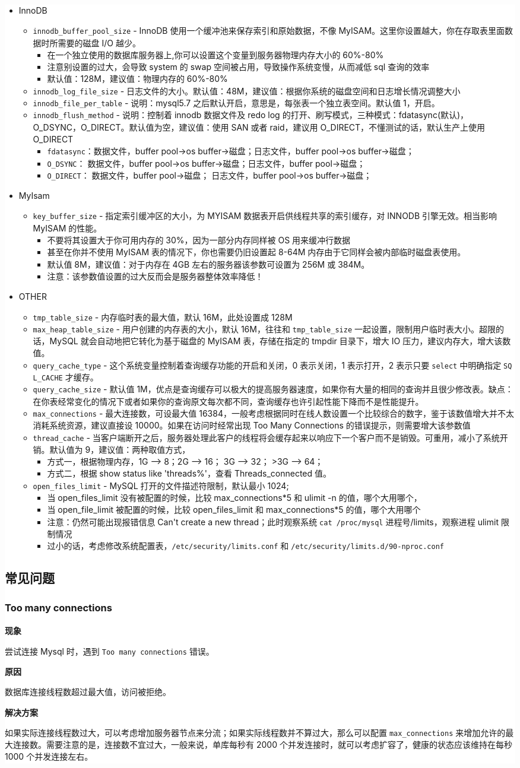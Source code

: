 - InnoDB
  - `innodb_buffer_pool_size` - InnoDB 使用一个缓冲池来保存索引和原始数据，不像 MyISAM。这里你设置越大，你在存取表里面数据时所需要的磁盘 I/O 越少。
    - 在一个独立使用的数据库服务器上,你可以设置这个变量到服务器物理内存大小的 60%-80%
    - 注意别设置的过大，会导致 system 的 swap 空间被占用，导致操作系统变慢，从而减低 sql 查询的效率
    - 默认值：128M，建议值：物理内存的 60%-80%
  - `innodb_log_file_size` - 日志文件的大小。默认值：48M，建议值：根据你系统的磁盘空间和日志增长情况调整大小
  - `innodb_file_per_table` - 说明：mysql5.7 之后默认开启，意思是，每张表一个独立表空间。默认值 1，开启。
  - `innodb_flush_method` - 说明：控制着 innodb 数据文件及 redo log 的打开、刷写模式，三种模式：fdatasync(默认)，O_DSYNC，O_DIRECT。默认值为空，建议值：使用 SAN 或者 raid，建议用 O_DIRECT，不懂测试的话，默认生产上使用 O_DIRECT
    - `fdatasync`：数据文件，buffer pool->os buffer->磁盘；日志文件，buffer pool->os buffer->磁盘；
    - `O_DSYNC`： 数据文件，buffer pool->os buffer->磁盘；日志文件，buffer pool->磁盘；
    - `O_DIRECT`： 数据文件，buffer pool->磁盘； 日志文件，buffer pool->os buffer->磁盘；
- MyIsam

  - `key_buffer_size` - 指定索引缓冲区的大小，为 MYISAM 数据表开启供线程共享的索引缓存，对 INNODB 引擎无效。相当影响 MyISAM 的性能。
    - 不要将其设置大于你可用内存的 30%，因为一部分内存同样被 OS 用来缓冲行数据
    - 甚至在你并不使用 MyISAM 表的情况下，你也需要仍旧设置起 8-64M 内存由于它同样会被内部临时磁盘表使用。
    - 默认值 8M，建议值：对于内存在 4GB 左右的服务器该参数可设置为 256M 或 384M。
    - 注意：该参数值设置的过大反而会是服务器整体效率降低！

- OTHER
  - `tmp_table_size` - 内存临时表的最大值，默认 16M，此处设置成 128M
  - `max_heap_table_size` - 用户创建的内存表的大小，默认 16M，往往和 `tmp_table_size` 一起设置，限制用户临时表大小。超限的话，MySQL 就会自动地把它转化为基于磁盘的 MyISAM 表，存储在指定的 tmpdir 目录下，增大 IO 压力，建议内存大，增大该数值。
  - `query_cache_type` - 这个系统变量控制着查询缓存功能的开启和关闭，0 表示关闭，1 表示打开，2 表示只要 `select` 中明确指定 `SQL_CACHE` 才缓存。
  - `query_cache_size` - 默认值 1M，优点是查询缓存可以极大的提高服务器速度，如果你有大量的相同的查询并且很少修改表。缺点：在你表经常变化的情况下或者如果你的查询原文每次都不同，查询缓存也许引起性能下降而不是性能提升。
  - `max_connections` - 最大连接数，可设最大值 16384，一般考虑根据同时在线人数设置一个比较综合的数字，鉴于该数值增大并不太消耗系统资源，建议直接设 10000。如果在访问时经常出现 Too Many Connections 的错误提示，则需要增大该参数值
  - `thread_cache` - 当客户端断开之后，服务器处理此客户的线程将会缓存起来以响应下一个客户而不是销毁。可重用，减小了系统开销。默认值为 9，建议值：两种取值方式，
    - 方式一，根据物理内存，1G —> 8；2G —> 16； 3G —> 32； >3G —> 64；
    - 方式二，根据 show status like 'threads%'，查看 Threads_connected 值。
  - `open_files_limit` - MySQL 打开的文件描述符限制，默认最小 1024;
    - 当 open_files_limit 没有被配置的时候，比较 max_connections\*5 和 ulimit -n 的值，哪个大用哪个，
    - 当 open_file_limit 被配置的时候，比较 open_files_limit 和 max_connections\*5 的值，哪个大用哪个
    - 注意：仍然可能出现报错信息 Can't create a new thread；此时观察系统 `cat /proc/mysql` 进程号/limits，观察进程 ulimit 限制情况
    - 过小的话，考虑修改系统配置表，`/etc/security/limits.conf` 和 `/etc/security/limits.d/90-nproc.conf`

## 常见问题

### Too many connections

**现象**

尝试连接 Mysql 时，遇到 `Too many connections` 错误。

**原因**

数据库连接线程数超过最大值，访问被拒绝。

**解决方案**

如果实际连接线程数过大，可以考虑增加服务器节点来分流；如果实际线程数并不算过大，那么可以配置 `max_connections` 来增加允许的最大连接数。需要注意的是，连接数不宜过大，一般来说，单库每秒有 2000 个并发连接时，就可以考虑扩容了，健康的状态应该维持在每秒 1000 个并发连接左右。
